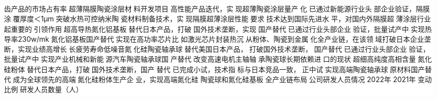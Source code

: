 齿产品的市场占有率
超薄隔膜陶瓷涂层材
料开发项目
高性能产品迭代，实
现超薄陶瓷涂层量产
化
已通过新能源行业头
部企业验证，隔膜涂
覆厚度＜1μm
突破水热可控纳米陶
瓷材料制备技术，实
现隔膜超薄涂层性能
要求
技术达到国际先进水
平，对国内外隔膜超
薄涂层行业起重要的
引领作用
超高导热氮化铝基板
替代日本产品，打破
国外技术垄断，实现
国产替代
已通过行业头部企业
验证，批量试产中
实现热导率230w/mk
氮化铝基板国产替代
实现在高功率芯片比
如激光芯片封装热沉
从粉体、陶瓷到金属
化全产业链，在该领
域打破日本企业垄
断，实现业绩高增长
长疲劳寿命低噪音氮
化硅陶瓷轴承球
替代美国日本产品，
打破国外技术垄断，
国产替代
已通过行业头部企业
验证，批量试产中
实现产业机械和新能
源汽车陶瓷轴承球国
产替代
改变高速电机主轴轴
承陶瓷球长期依赖进
口的现状
超细高纯度高相含量
氮化硅粉体
替代日本产品，打破
国外技术垄断，国产
替代
已完成小试，技术指
标与日本竞品一致，
正中试
实现高端陶瓷轴承球
原材料国产替代
成为全球领先的高端
氮化硅粉体生产企
业，实现高端氮化硅
陶瓷球和氮化硅基板
全产业链布局
公司研发人员情况
2022年
2021年
变动比例
研发人员数量（人）